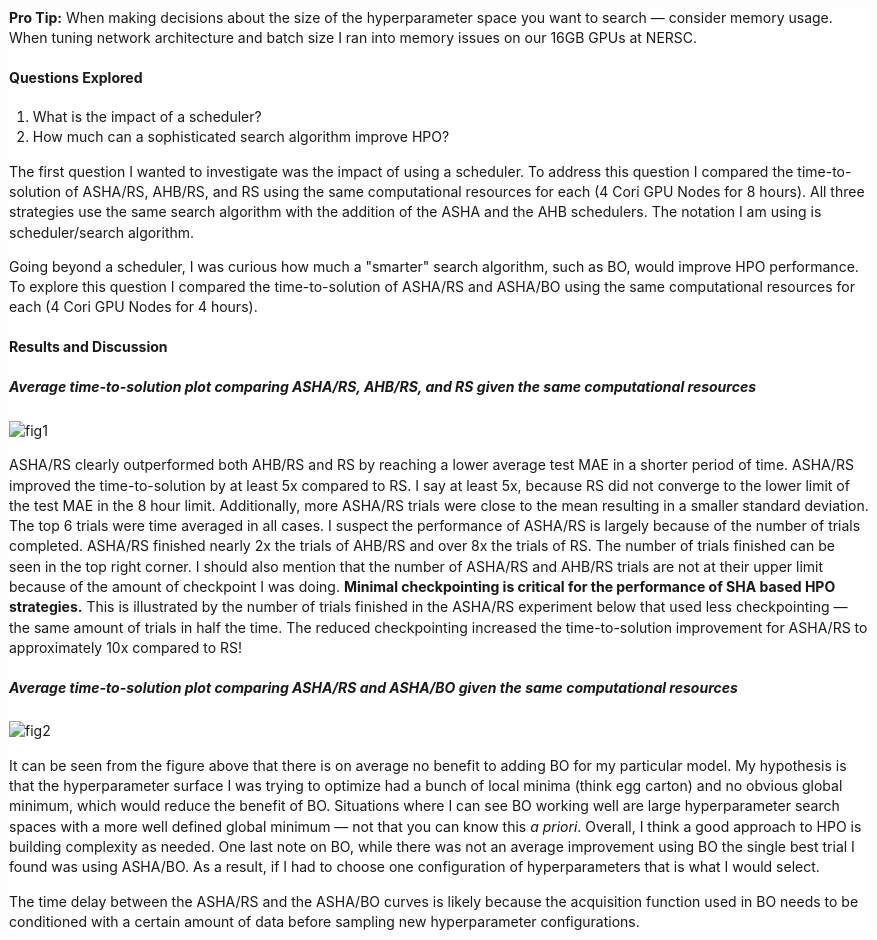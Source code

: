 **Pro Tip:** When making decisions about the size of the hyperparameter space you want to search — consider memory usage. When tuning network architecture and batch size I ran into memory issues on our 16GB GPUs at NERSC.   

#### Questions Explored

1. What is the impact of a scheduler?
2. How much can a sophisticated search algorithm improve HPO?

The first question I wanted to investigate was the impact of using a scheduler. To address this question I compared the time-to-solution of ASHA/RS, AHB/RS, and RS using the same computational resources for each (4 Cori GPU Nodes for 8 hours). All three strategies use the same search algorithm with the addition of the ASHA and the AHB schedulers. The notation I am using is scheduler/search algorithm.

Going beyond a scheduler, I was curious how much a "smarter" search algorithm, such as BO, would improve HPO performance. To explore this question I compared the time-to-solution of ASHA/RS and ASHA/BO using the same computational resources for each (4 Cori GPU Nodes for 4 hours).

#### Results and Discussion

##### Average time-to-solution plot comparing ASHA/RS, AHB/RS, and RS given the same computational resources
![fig1](hpo_8hr_compare_asha_ahb_rs_std_abrev.png)

ASHA/RS clearly outperformed both AHB/RS and RS by reaching a lower average test MAE in a shorter period of time. ASHA/RS improved the time-to-solution by at least 5x compared to RS. I say at least 5x, because RS did not converge to the lower limit of the test MAE in the 8 hour limit. Additionally, more ASHA/RS trials were close to the mean resulting in a smaller standard deviation. The top 6 trials were time averaged in all cases. I suspect the performance of ASHA/RS is largely because of the number of trials completed. ASHA/RS finished nearly 2x the trials of AHB/RS and over 8x the trials of RS. The number of trials finished can be seen in the top right corner. I should also mention that the number of ASHA/RS and AHB/RS trials are not at their upper limit because of the amount of checkpoint I was doing. **Minimal checkpointing is critical for the performance of SHA based HPO strategies.** This is illustrated by the number of trials finished in the ASHA/RS experiment below that used less checkpointing — the same amount of trials in half the time. The reduced checkpointing increased the time-to-solution improvement for ASHA/RS to approximately 10x compared to RS!

##### Average time-to-solution plot comparing ASHA/RS and ASHA/BO given the same computational resources
![fig2](hpo_4hr_compare_asha_rs_asha_bo_std.png)

It can be seen from the figure above that there is on average no benefit to adding BO for my particular model. My hypothesis is that the hyperparameter surface I was trying to optimize had a bunch of local minima (think egg carton) and no obvious global minimum, which would reduce the benefit of BO. Situations where I can see BO working well are large hyperparameter search spaces with a more well defined global minimum — not that you can know this *a priori*. Overall, I think a good approach to HPO is building complexity as needed. One last note on BO, while there was not an average improvement using BO the single best trial I found was using ASHA/BO. As a result, if I had to choose one configuration of hyperparameters that is what I would select.

The time delay between the ASHA/RS and the ASHA/BO curves is likely because the acquisition function used in BO needs to be conditioned with a certain amount of data before sampling new hyperparameter configurations.    
